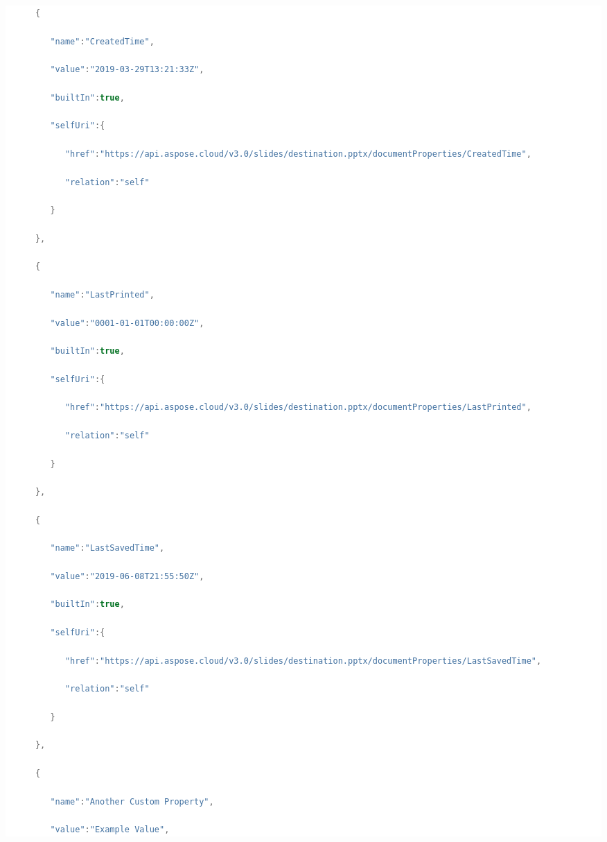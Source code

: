 ```java
      {

         "name":"CreatedTime",

         "value":"2019-03-29T13:21:33Z",

         "builtIn":true,

         "selfUri":{

            "href":"https://api.aspose.cloud/v3.0/slides/destination.pptx/documentProperties/CreatedTime",

            "relation":"self"

         }

      },

      {

         "name":"LastPrinted",

         "value":"0001-01-01T00:00:00Z",

         "builtIn":true,

         "selfUri":{

            "href":"https://api.aspose.cloud/v3.0/slides/destination.pptx/documentProperties/LastPrinted",

            "relation":"self"

         }

      },

      {

         "name":"LastSavedTime",

         "value":"2019-06-08T21:55:50Z",

         "builtIn":true,

         "selfUri":{

            "href":"https://api.aspose.cloud/v3.0/slides/destination.pptx/documentProperties/LastSavedTime",

            "relation":"self"

         }

      },

      {

         "name":"Another Custom Property",

         "value":"Example Value",

```